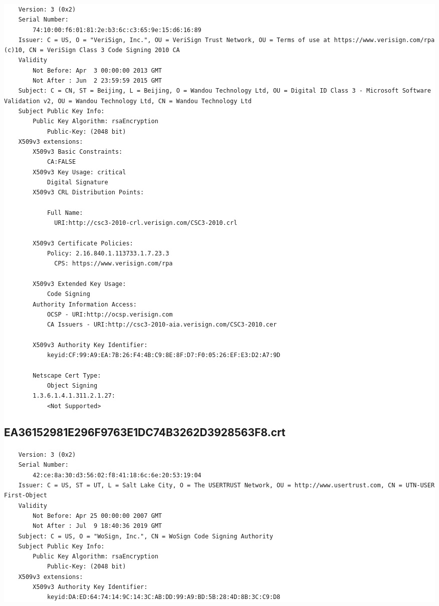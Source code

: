         Version: 3 (0x2)
        Serial Number:
            74:10:00:f6:01:81:2e:b3:6c:c3:65:9e:15:d6:16:89
        Issuer: C = US, O = "VeriSign, Inc.", OU = VeriSign Trust Network, OU = Terms of use at https://www.verisign.com/rpa (c)10, CN = VeriSign Class 3 Code Signing 2010 CA
        Validity
            Not Before: Apr  3 00:00:00 2013 GMT
            Not After : Jun  2 23:59:59 2015 GMT
        Subject: C = CN, ST = Beijing, L = Beijing, O = Wandou Technology Ltd, OU = Digital ID Class 3 - Microsoft Software Validation v2, OU = Wandou Technology Ltd, CN = Wandou Technology Ltd
        Subject Public Key Info:
            Public Key Algorithm: rsaEncryption
                Public-Key: (2048 bit)
        X509v3 extensions:
            X509v3 Basic Constraints: 
                CA:FALSE
            X509v3 Key Usage: critical
                Digital Signature
            X509v3 CRL Distribution Points: 

                Full Name:
                  URI:http://csc3-2010-crl.verisign.com/CSC3-2010.crl

            X509v3 Certificate Policies: 
                Policy: 2.16.840.1.113733.1.7.23.3
                  CPS: https://www.verisign.com/rpa

            X509v3 Extended Key Usage: 
                Code Signing
            Authority Information Access: 
                OCSP - URI:http://ocsp.verisign.com
                CA Issuers - URI:http://csc3-2010-aia.verisign.com/CSC3-2010.cer

            X509v3 Authority Key Identifier: 
                keyid:CF:99:A9:EA:7B:26:F4:4B:C9:8E:8F:D7:F0:05:26:EF:E3:D2:A7:9D

            Netscape Cert Type: 
                Object Signing
            1.3.6.1.4.1.311.2.1.27: 
                <Not Supported>



EA36152981E296F9763E1DC74B3262D3928563F8.crt
--------------------------------------------

        Version: 3 (0x2)
        Serial Number:
            42:ce:8a:30:d3:56:02:f8:41:18:6c:6e:20:53:19:04
        Issuer: C = US, ST = UT, L = Salt Lake City, O = The USERTRUST Network, OU = http://www.usertrust.com, CN = UTN-USERFirst-Object
        Validity
            Not Before: Apr 25 00:00:00 2007 GMT
            Not After : Jul  9 18:40:36 2019 GMT
        Subject: C = US, O = "WoSign, Inc.", CN = WoSign Code Signing Authority
        Subject Public Key Info:
            Public Key Algorithm: rsaEncryption
                Public-Key: (2048 bit)
        X509v3 extensions:
            X509v3 Authority Key Identifier: 
                keyid:DA:ED:64:74:14:9C:14:3C:AB:DD:99:A9:BD:5B:28:4D:8B:3C:C9:D8
